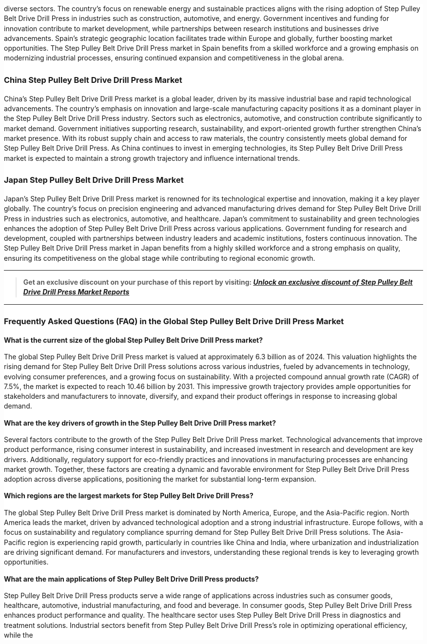 diverse sectors. The country&rsquo;s focus on renewable energy and sustainable practices aligns with the rising adoption of Step Pulley Belt Drive Drill Press in industries such as construction, automotive, and energy. Government incentives and funding for innovation contribute to market development, while partnerships between research institutions and businesses drive advancements. Spain&rsquo;s strategic geographic location facilitates trade within Europe and globally, further boosting market opportunities. The Step Pulley Belt Drive Drill Press market in Spain benefits from a skilled workforce and a growing emphasis on modernizing industrial processes, ensuring continued expansion and competitiveness in the global arena.</p><h3>China Step Pulley Belt Drive Drill Press Market</h3><p>China&rsquo;s Step Pulley Belt Drive Drill Press market is a global leader, driven by its massive industrial base and rapid technological advancements. The country&rsquo;s emphasis on innovation and large-scale manufacturing capacity positions it as a dominant player in the Step Pulley Belt Drive Drill Press industry. Sectors such as electronics, automotive, and construction contribute significantly to market demand. Government initiatives supporting research, sustainability, and export-oriented growth further strengthen China&rsquo;s market presence. With its robust supply chain and access to raw materials, the country consistently meets global demand for Step Pulley Belt Drive Drill Press. As China continues to invest in emerging technologies, its Step Pulley Belt Drive Drill Press market is expected to maintain a strong growth trajectory and influence international trends.</p><h3>Japan Step Pulley Belt Drive Drill Press Market</h3><p>Japan&rsquo;s Step Pulley Belt Drive Drill Press market is renowned for its technological expertise and innovation, making it a key player globally. The country&rsquo;s focus on precision engineering and advanced manufacturing drives demand for Step Pulley Belt Drive Drill Press in industries such as electronics, automotive, and healthcare. Japan&rsquo;s commitment to sustainability and green technologies enhances the adoption of Step Pulley Belt Drive Drill Press across various applications. Government funding for research and development, coupled with partnerships between industry leaders and academic institutions, fosters continuous innovation. The Step Pulley Belt Drive Drill Press market in Japan benefits from a highly skilled workforce and a strong emphasis on quality, ensuring its competitiveness on the global stage while contributing to regional economic growth.</p><hr /><blockquote><p><strong>Get an exclusive discount on your purchase of this report by visiting: <em><a href="://marketresearchpulse.com/ask-for-discount/10011?utm_source=Github&amp;utm_medium=027">Unlock an exclusive discount of Step Pulley Belt Drive Drill Press Market Reports</a></em>&nbsp;</strong></p></blockquote><hr /><h3>Frequently Asked Questions (FAQ) in the Global Step Pulley Belt Drive Drill Press Market</h3><p><strong>What is the current size of the global Step Pulley Belt Drive Drill Press market?</strong></p><p>The global Step Pulley Belt Drive Drill Press market is valued at approximately 6.3 billion as of 2024. This valuation highlights the rising demand for Step Pulley Belt Drive Drill Press solutions across various industries, fueled by advancements in technology, evolving consumer preferences, and a growing focus on sustainability. With a projected compound annual growth rate (CAGR) of 7.5%, the market is expected to reach 10.46 billion by 2031. This impressive growth trajectory provides ample opportunities for stakeholders and manufacturers to innovate, diversify, and expand their product offerings in response to increasing global demand.</p><p><strong>What are the key drivers of growth in the Step Pulley Belt Drive Drill Press market?</strong></p><p>Several factors contribute to the growth of the Step Pulley Belt Drive Drill Press market. Technological advancements that improve product performance, rising consumer interest in sustainability, and increased investment in research and development are key drivers. Additionally, regulatory support for eco-friendly practices and innovations in manufacturing processes are enhancing market growth. Together, these factors are creating a dynamic and favorable environment for Step Pulley Belt Drive Drill Press adoption across diverse applications, positioning the market for substantial long-term expansion.</p><p><strong>Which regions are the largest markets for Step Pulley Belt Drive Drill Press?</strong></p><p>The global Step Pulley Belt Drive Drill Press market is dominated by North America, Europe, and the Asia-Pacific region. North America leads the market, driven by advanced technological adoption and a strong industrial infrastructure. Europe follows, with a focus on sustainability and regulatory compliance spurring demand for Step Pulley Belt Drive Drill Press solutions. The Asia-Pacific region is experiencing rapid growth, particularly in countries like China and India, where urbanization and industrialization are driving significant demand. For manufacturers and investors, understanding these regional trends is key to leveraging growth opportunities.</p><p><strong>What are the main applications of Step Pulley Belt Drive Drill Press products?</strong></p><p>Step Pulley Belt Drive Drill Press products serve a wide range of applications across industries such as consumer goods, healthcare, automotive, industrial manufacturing, and food and beverage. In consumer goods, Step Pulley Belt Drive Drill Press enhances product performance and quality. The healthcare sector uses Step Pulley Belt Drive Drill Press in diagnostics and treatment solutions. Industrial sectors benefit from Step Pulley Belt Drive Drill Press&rsquo;s role in optimizing operational efficiency, while the